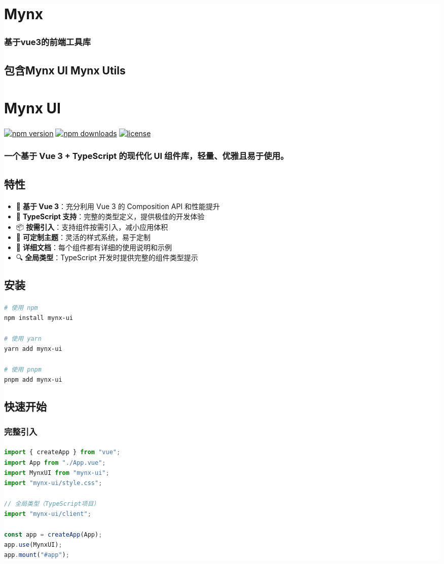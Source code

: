# Mynx 

### 基于vue3的前端工具库

## 包含Mynx UI  Mynx Utils

# Mynx UI

<div class="header-tip">

[![npm version](https://img.shields.io/npm/v/mynx-ui.svg)](https://www.npmjs.com/package/mynx-ui)
[![npm downloads](https://img.shields.io/npm/dm/mynx-ui.svg)](https://www.npmjs.com/package/mynx-ui)
[![license](https://img.shields.io/npm/l/mynx-ui.svg)](https://github.com/yourusername/mynx-ui/blob/main/LICENSE)

</div>

### 一个基于 Vue 3 + TypeScript 的现代化 UI 组件库，轻量、优雅且易于使用。

## 特性

- 🚀 **基于 Vue 3**：充分利用 Vue 3 的 Composition API 和性能提升
- 🔨 **TypeScript 支持**：完整的类型定义，提供极佳的开发体验
- 📦 **按需引入**：支持组件按需引入，减小应用体积
- 🎨 **可定制主题**：灵活的样式系统，易于定制
- 📃 **详细文档**：每个组件都有详细的使用说明和示例
- 🔍 **全局类型**：TypeScript 开发时提供完整的组件类型提示

## 安装

```bash
# 使用 npm
npm install mynx-ui

# 使用 yarn
yarn add mynx-ui

# 使用 pnpm
pnpm add mynx-ui
```

## 快速开始

### 完整引入

```typescript
import { createApp } from "vue";
import App from "./App.vue";
import MynxUI from "mynx-ui";
import "mynx-ui/style.css";

// 全局类型（TypeScript项目）
import "mynx-ui/client";

const app = createApp(App);
app.use(MynxUI);
app.mount("#app");
```
